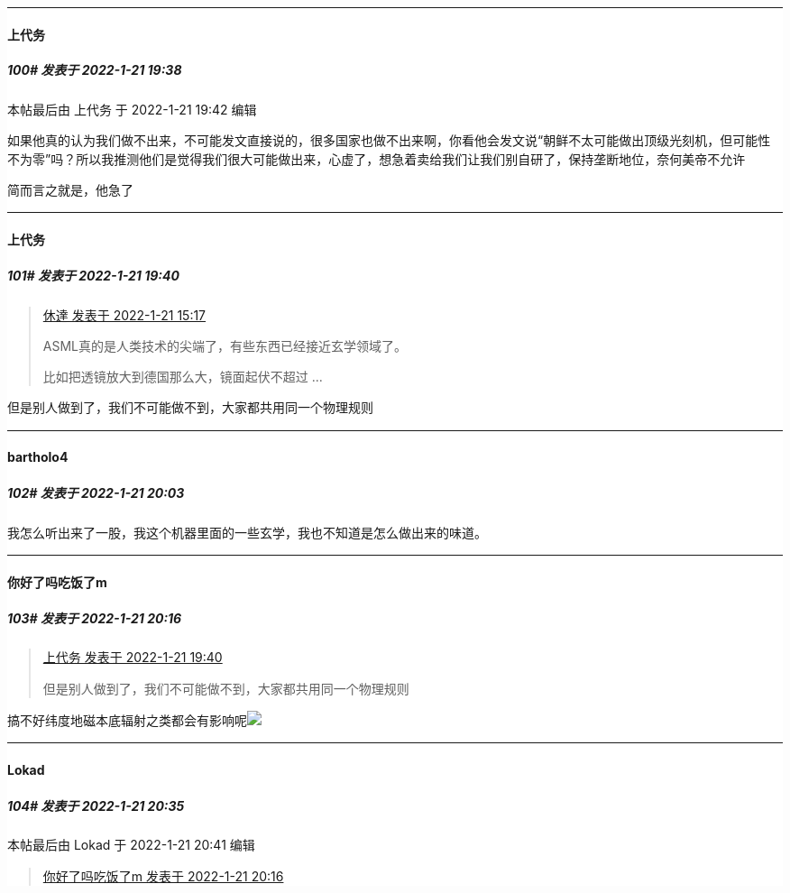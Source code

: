 

*****

####  上代务  
##### 100#       发表于 2022-1-21 19:38

 本帖最后由 上代务 于 2022-1-21 19:42 编辑 

如果他真的认为我们做不出来，不可能发文直接说的，很多国家也做不出来啊，你看他会发文说“朝鲜不太可能做出顶级光刻机，但可能性不为零”吗？所以我推测他们是觉得我们很大可能做出来，心虚了，想急着卖给我们让我们别自研了，保持垄断地位，奈何美帝不允许

简而言之就是，他急了

*****

####  上代务  
##### 101#       发表于 2022-1-21 19:40

<blockquote><a href="httphttps://bbs.saraba1st.com/2b/forum.php?mod=redirect&amp;goto=findpost&amp;pid=54379720&amp;ptid=2048570" target="_blank">休達 发表于 2022-1-21 15:17</a>

ASML真的是人类技术的尖端了，有些东西已经接近玄学领域了。

比如把透镜放大到德国那么大，镜面起伏不超过 ...</blockquote>
但是别人做到了，我们不可能做不到，大家都共用同一个物理规则



*****

####  bartholo4  
##### 102#       发表于 2022-1-21 20:03

我怎么听出来了一股，我这个机器里面的一些玄学，我也不知道是怎么做出来的味道。



*****

####  你好了吗吃饭了m  
##### 103#       发表于 2022-1-21 20:16

<blockquote><a href="httphttps://bbs.saraba1st.com/2b/forum.php?mod=redirect&amp;goto=findpost&amp;pid=54383065&amp;ptid=2048570" target="_blank">上代务 发表于 2022-1-21 19:40</a>

但是别人做到了，我们不可能做不到，大家都共用同一个物理规则</blockquote>
搞不好纬度地磁本底辐射之类都会有影响呢<img src="https://static.saraba1st.com/image/smiley/face2017/067.png" referrerpolicy="no-referrer">



*****

####  Lokad  
##### 104#       发表于 2022-1-21 20:35

 本帖最后由 Lokad 于 2022-1-21 20:41 编辑 
<blockquote><a href="httphttps://bbs.saraba1st.com/2b/forum.php?mod=redirect&amp;goto=findpost&amp;pid=54383460&amp;ptid=2048570" target="_blank">你好了吗吃饭了m 发表于 2022-1-21 20:16</a>
